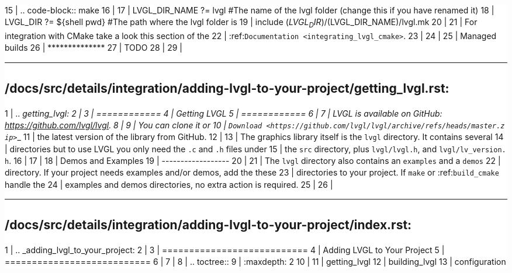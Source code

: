 15 | .. code-block:: make
16 | 
17 |     LVGL_DIR_NAME ?= lvgl     #The name of the lvgl folder (change this if you have renamed it)
18 |     LVGL_DIR ?= ${shell pwd}  #The path where the lvgl folder is
19 |     include $(LVGL_DIR)/$(LVGL_DIR_NAME)/lvgl.mk
20 | 
21 | For integration with CMake take a look this section of the
22 | :ref:`Documentation <integrating_lvgl_cmake>`.
23 | 
24 | 
25 | Managed builds
26 | **************
27 | TODO
28 | 
29 | 


--------------------------------------------------------------------------------
/docs/src/details/integration/adding-lvgl-to-your-project/getting_lvgl.rst:
--------------------------------------------------------------------------------
 1 | .. _getting_lvgl:
 2 | 
 3 | ============
 4 | Getting LVGL
 5 | ============
 6 | 
 7 | LVGL is available on GitHub: https://github.com/lvgl/lvgl.
 8 | 
 9 | You can clone it or
10 | `Download <https://github.com/lvgl/lvgl/archive/refs/heads/master.zip>`__
11 | the latest version of the library from GitHub.
12 | 
13 | The graphics library itself is the ``lvgl`` directory.  It contains several
14 | directories but to use LVGL you only need the ``.c`` and ``.h`` files under
15 | the ``src`` directory, plus ``lvgl/lvgl.h``, and ``lvgl/lv_version.h``.
16 | 
17 | 
18 | Demos and Examples
19 | ------------------
20 | 
21 | The ``lvgl`` directory also contains an ``examples`` and a ``demos``
22 | directory.  If your project needs examples and/or demos, add the these
23 | directories to your project.  If ``make`` or :ref:`build_cmake` handle the
24 | examples and demos directories, no extra action is required.
25 | 
26 | 


--------------------------------------------------------------------------------
/docs/src/details/integration/adding-lvgl-to-your-project/index.rst:
--------------------------------------------------------------------------------
 1 | .. _adding_lvgl_to_your_project:
 2 | 
 3 | ===========================
 4 | Adding LVGL to Your Project
 5 | ===========================
 6 | 
 7 | 
 8 | .. toctree::
 9 |     :maxdepth: 2
10 | 
11 |     getting_lvgl
12 |     building_lvgl
13 |     configuration